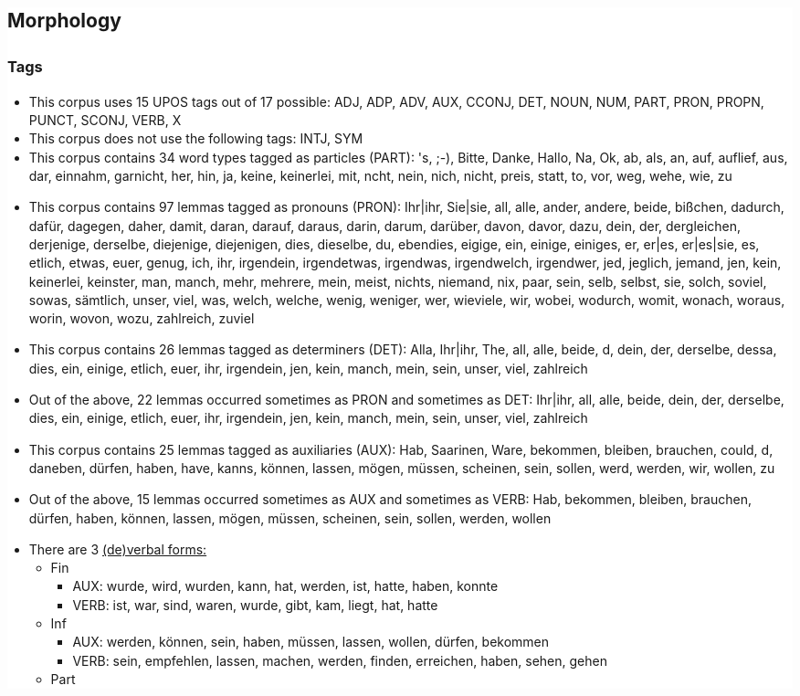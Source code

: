 <h2>Morphology</h2>

<h3>Tags</h3>

<ul>
<li>This corpus uses 15 UPOS tags out of 17 possible: <a>ADJ</a>, <a>ADP</a>, <a>ADV</a>, <a>AUX</a>, <a>CCONJ</a>, <a>DET</a>, <a>NOUN</a>, <a>NUM</a>, <a>PART</a>, <a>PRON</a>, <a>PROPN</a>, <a>PUNCT</a>, <a>SCONJ</a>, <a>VERB</a>, <a>X</a></li>
<li>This corpus does not use the following tags: INTJ, SYM</li>
<li>This corpus contains 34 word types tagged as particles (PART): 's, ;-), Bitte, Danke, Hallo, Na, Ok, ab, als, an, auf, auflief, aus, dar, einnahm, garnicht, her, hin, ja, keine, keinerlei, mit, ncht, nein, nich, nicht, preis, statt, to, vor, weg, wehe, wie, zu</li>
</ul>

<ul>
<li>This corpus contains 97 lemmas tagged as pronouns (PRON): Ihr|ihr, Sie|sie, all, alle, ander, andere, beide, bißchen, dadurch, dafür, dagegen, daher, damit, daran, darauf, daraus, darin, darum, darüber, davon, davor, dazu, dein, der, dergleichen, derjenige, derselbe, diejenige, diejenigen, dies, dieselbe, du, ebendies, eigige, ein, einige, einiges, er, er|es, er|es|sie, es, etlich, etwas, euer, genug, ich, ihr, irgendein, irgendetwas, irgendwas, irgendwelch, irgendwer, jed, jeglich, jemand, jen, kein, keinerlei, keinster, man, manch, mehr, mehrere, mein, meist, nichts, niemand, nix, paar, sein, selb, selbst, sie, solch, soviel, sowas, sämtlich, unser, viel, was, welch, welche, wenig, weniger, wer, wieviele, wir, wobei, wodurch, womit, wonach, woraus, worin, wovon, wozu, zahlreich, zuviel</li>
</ul>

<ul>
<li>This corpus contains 26 lemmas tagged as determiners (DET): Alla, Ihr|ihr, The, all, alle, beide, d, dein, der, derselbe, dessa, dies, ein, einige, etlich, euer, ihr, irgendein, jen, kein, manch, mein, sein, unser, viel, zahlreich</li>
</ul>

<ul>
<li>Out of the above, 22 lemmas occurred sometimes as PRON and sometimes as DET: Ihr|ihr, all, alle, beide, dein, der, derselbe, dies, ein, einige, etlich, euer, ihr, irgendein, jen, kein, manch, mein, sein, unser, viel, zahlreich</li>
</ul>

<ul>
<li>This corpus contains 25 lemmas tagged as auxiliaries (AUX): Hab, Saarinen, Ware, bekommen, bleiben, brauchen, could, d, daneben, dürfen, haben, have, kanns, können, lassen, mögen, müssen, scheinen, sein, sollen, werd, werden, wir, wollen, zu</li>
</ul>

<ul>
<li>Out of the above, 15 lemmas occurred sometimes as AUX and sometimes as VERB: Hab, bekommen, bleiben, brauchen, dürfen, haben, können, lassen, mögen, müssen, scheinen, sein, sollen, werden, wollen</li>
</ul>

<ul>
<li>There are 3 <a href="../feat/VerbForm.html">(de)verbal forms:</a>
<ul>
  <li>Fin
  <ul>
    <li>AUX: wurde, wird, wurden, kann, hat, werden, ist, hatte, haben, konnte</li>
    <li>VERB: ist, war, sind, waren, wurde, gibt, kam, liegt, hat, hatte</li>
  </ul>
  </li>
  <li>Inf
  <ul>
    <li>AUX: werden, können, sein, haben, müssen, lassen, wollen, dürfen, bekommen</li>
    <li>VERB: sein, empfehlen, lassen, machen, werden, finden, erreichen, haben, sehen, gehen</li>
  </ul>
  </li>
  <li>Part
  <ul>